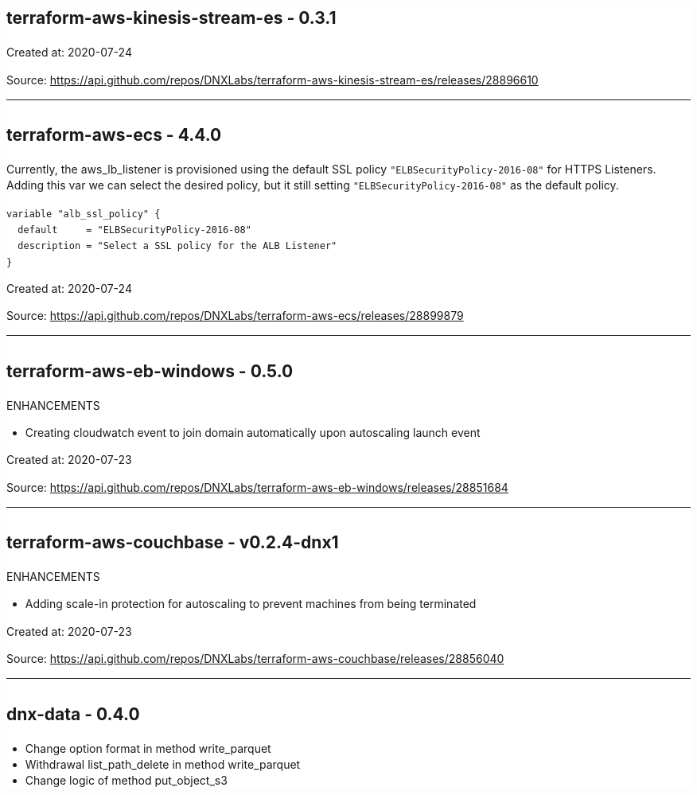 ## terraform-aws-kinesis-stream-es - 0.3.1


Created at: 2020-07-24


Source:  https://api.github.com/repos/DNXLabs/terraform-aws-kinesis-stream-es/releases/28896610

---


## terraform-aws-ecs - 4.4.0
Currently, the aws_lb_listener is provisioned using the default SSL policy `"ELBSecurityPolicy-2016-08"` for HTTPS Listeners. Adding this var we can select the desired policy, but it still setting `"ELBSecurityPolicy-2016-08"` as the default policy.

```
variable "alb_ssl_policy" {
  default     = "ELBSecurityPolicy-2016-08"
  description = "Select a SSL policy for the ALB Listener"
}
```

Created at: 2020-07-24


Source:  https://api.github.com/repos/DNXLabs/terraform-aws-ecs/releases/28899879

---


## terraform-aws-eb-windows - 0.5.0
ENHANCEMENTS
- Creating cloudwatch event to join domain automatically upon autoscaling launch event

Created at: 2020-07-23


Source:  https://api.github.com/repos/DNXLabs/terraform-aws-eb-windows/releases/28851684

---


## terraform-aws-couchbase - v0.2.4-dnx1
ENHANCEMENTS
- Adding scale-in protection for autoscaling to prevent machines from being terminated

Created at: 2020-07-23


Source:  https://api.github.com/repos/DNXLabs/terraform-aws-couchbase/releases/28856040

---


## dnx-data - 0.4.0
- Change option format in method write_parquet
- Withdrawal list_path_delete in method write_parquet
- Change logic of method put_object_s3
